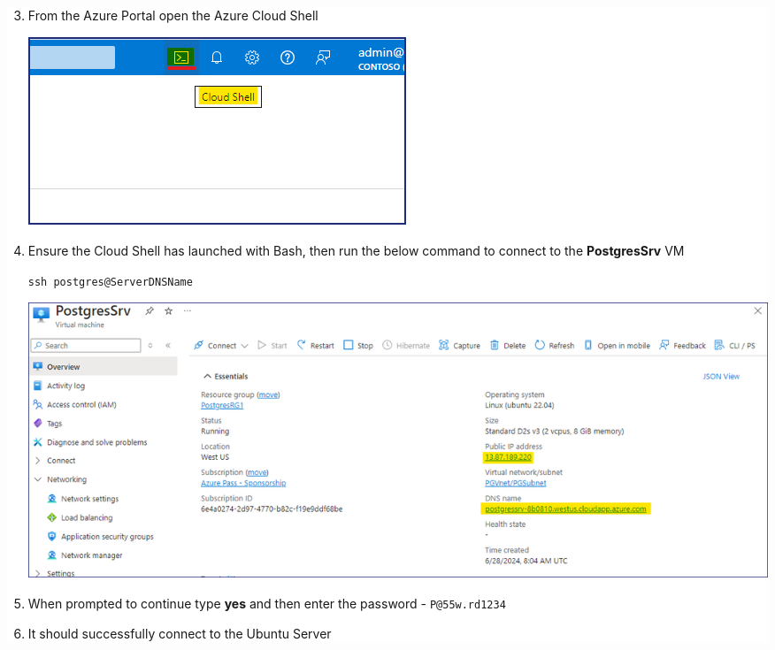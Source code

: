 3.  From the Azure Portal open the Azure Cloud Shell

    ![](./media/image2.png)

4.  Ensure the Cloud Shell has launched with Bash, then run the below
    command to connect to the **PostgresSrv** VM

    `ssh postgres@ServerDNSName`

    ![](./media/image37.png)

5.  When prompted to continue type **yes** and then enter the password -
    `P@55w.rd1234`

6.  It should successfully connect to the Ubuntu Server
